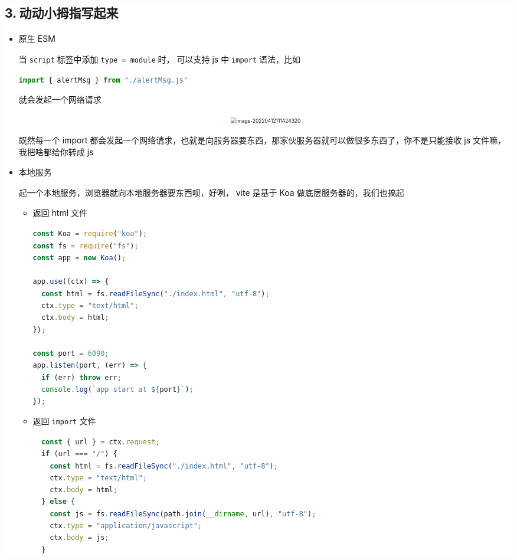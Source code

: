 

## 3. 动动小拇指写起来

- 原生 ESM

  当 `script` 标签中添加 `type = module` 时， 可以支持 js 中 `import` 语法，比如

  ```js
  import { alertMsg } from "./alertMsg.js" 
  ```

  就会发起一个网络请求

  <div align='center'>
    <img src="./img/vite-01.png" alt="image-20220412111424320" style="zoom:60%;" />
  </div>

  既然每一个 import 都会发起一个网络请求，也就是向服务器要东西，那家伙服务器就可以做很多东西了，你不是只能接收 js 文件嘛，我把啥都给你转成 js

- 本地服务

  起一个本地服务，浏览器就向本地服务器要东西呗，好咧， vite 是基于 Koa 做底层服务器的，我们也搞起

  - 返回 html 文件

    ```js
    const Koa = require("koa");
    const fs = require("fs");
    const app = new Koa();
    
    app.use((ctx) => {
      const html = fs.readFileSync("./index.html", "utf-8");
      ctx.type = "text/html";
      ctx.body = html;
    });
    
    const port = 6090;
    app.listen(port, (err) => {
      if (err) throw err;
      console.log(`app start at ${port}`);
    });
    ```

  - 返回 `import` 文件

    ```js
      const { url } = ctx.request;
      if (url === "/") {
        const html = fs.readFileSync("./index.html", "utf-8");
        ctx.type = "text/html";
        ctx.body = html;
      } else {
        const js = fs.readFileSync(path.join(__dirname, url), "utf-8");
        ctx.type = "application/javascript";
        ctx.body = js;
      }
    ```
